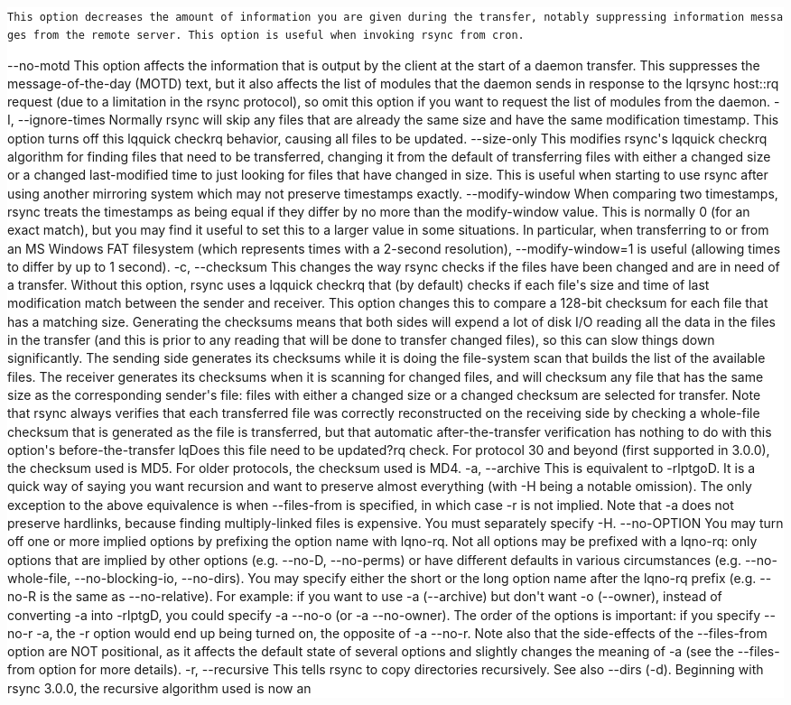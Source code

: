     This option decreases the amount of information you are given during the transfer, notably suppressing information messages from the remote server. This option is useful when invoking rsync from cron. 
--no-motd
    This option affects the information that is output by the client at the start of a daemon transfer. This suppresses the message-of-the-day (MOTD) text, but it also affects the list of modules that the daemon sends in response to the lqrsync host::rq request (due to a limitation in the rsync protocol), so omit this option if you want to request the list of modules from the daemon. 
-I, --ignore-times
    Normally rsync will skip any files that are already the same size and have the same modification timestamp. This option turns off this lqquick checkrq behavior, causing all files to be updated. 
--size-only
    This modifies rsync's lqquick checkrq algorithm for finding files that need to be transferred, changing it from the default of transferring files with either a changed size or a changed last-modified time to just looking for files that have changed in size. This is useful when starting to use rsync after using another mirroring system which may not preserve timestamps exactly. 
--modify-window
    When comparing two timestamps, rsync treats the timestamps as being equal if they differ by no more than the modify-window value. This is normally 0 (for an exact match), but you may find it useful to set this to a larger value in some situations. In particular, when transferring to or from an MS Windows FAT filesystem (which represents times with a 2-second resolution), --modify-window=1 is useful (allowing times to differ by up to 1 second). 
-c, --checksum
    This changes the way rsync checks if the files have been changed and are in need of a transfer. Without this option, rsync uses a lqquick checkrq that (by default) checks if each file's size and time of last modification match between the sender and receiver. This option changes this to compare a 128-bit checksum for each file that has a matching size. Generating the checksums means that both sides will expend a lot of disk I/O reading all the data in the files in the transfer (and this is prior to any reading that will be done to transfer changed files), so this can slow things down significantly. 
The sending side generates its checksums while it is doing the file-system
    scan that builds the list of the available files. The receiver generates its checksums when it is scanning for changed files, and will checksum any file that has the same size as the corresponding sender's file: files with either a changed size or a changed checksum are selected for transfer. 
Note that rsync always verifies that each transferred file was
    correctly reconstructed on the receiving side by checking a whole-file checksum that is generated as the file is transferred, but that automatic after-the-transfer verification has nothing to do with this option's before-the-transfer lqDoes this file need to be updated?rq check. 
For protocol 30 and beyond (first supported in 3.0.0), the checksum used is
    MD5. For older protocols, the checksum used is MD4. 
-a, --archive
    This is equivalent to -rlptgoD. It is a quick way of saying you want recursion and want to preserve almost everything (with -H being a notable omission). The only exception to the above equivalence is when --files-from is specified, in which case -r is not implied. 
Note that -a does not preserve hardlinks, because
    finding multiply-linked files is expensive. You must separately specify -H. 
--no-OPTION
    You may turn off one or more implied options by prefixing the option name with lqno-rq. Not all options may be prefixed with a lqno-rq: only options that are implied by other options (e.g. --no-D, --no-perms) or have different defaults in various circumstances (e.g. --no-whole-file, --no-blocking-io, --no-dirs). You may specify either the short or the long option name after the lqno-rq prefix (e.g. --no-R is the same as --no-relative). 
For example: if you want to use -a (--archive) but don't want
    -o (--owner), instead of converting -a into -rlptgD, you could specify -a --no-o (or -a --no-owner). 
The order of the options is important: if you specify --no-r -a, the
    -r option would end up being turned on, the opposite of -a --no-r. Note also that the side-effects of the --files-from option are NOT positional, as it affects the default state of several options and slightly changes the meaning of -a (see the --files-from option for more details). 
-r, --recursive
    This tells rsync to copy directories recursively. See also --dirs (-d). 
Beginning with rsync 3.0.0, the recursive algorithm used is now an